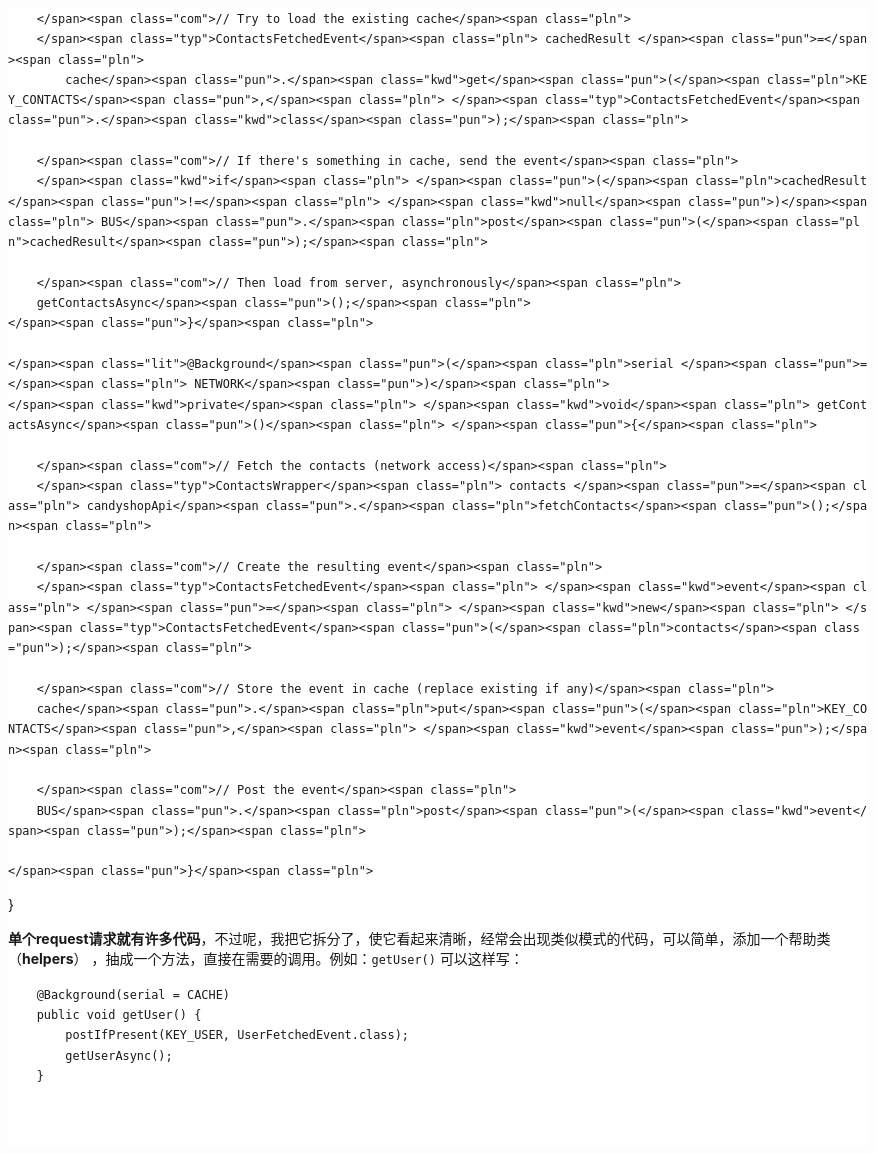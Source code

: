         </span><span class="com">// Try to load the existing cache</span><span class="pln">
        </span><span class="typ">ContactsFetchedEvent</span><span class="pln"> cachedResult </span><span class="pun">=</span><span class="pln">
            cache</span><span class="pun">.</span><span class="kwd">get</span><span class="pun">(</span><span class="pln">KEY_CONTACTS</span><span class="pun">,</span><span class="pln"> </span><span class="typ">ContactsFetchedEvent</span><span class="pun">.</span><span class="kwd">class</span><span class="pun">);</span><span class="pln">

        </span><span class="com">// If there's something in cache, send the event</span><span class="pln">
        </span><span class="kwd">if</span><span class="pln"> </span><span class="pun">(</span><span class="pln">cachedResult </span><span class="pun">!=</span><span class="pln"> </span><span class="kwd">null</span><span class="pun">)</span><span class="pln"> BUS</span><span class="pun">.</span><span class="pln">post</span><span class="pun">(</span><span class="pln">cachedResult</span><span class="pun">);</span><span class="pln">

        </span><span class="com">// Then load from server, asynchronously</span><span class="pln">
        getContactsAsync</span><span class="pun">();</span><span class="pln">
    </span><span class="pun">}</span><span class="pln">

    </span><span class="lit">@Background</span><span class="pun">(</span><span class="pln">serial </span><span class="pun">=</span><span class="pln"> NETWORK</span><span class="pun">)</span><span class="pln">
    </span><span class="kwd">private</span><span class="pln"> </span><span class="kwd">void</span><span class="pln"> getContactsAsync</span><span class="pun">()</span><span class="pln"> </span><span class="pun">{</span><span class="pln">

        </span><span class="com">// Fetch the contacts (network access)</span><span class="pln">
        </span><span class="typ">ContactsWrapper</span><span class="pln"> contacts </span><span class="pun">=</span><span class="pln"> candyshopApi</span><span class="pun">.</span><span class="pln">fetchContacts</span><span class="pun">();</span><span class="pln">

        </span><span class="com">// Create the resulting event</span><span class="pln">
        </span><span class="typ">ContactsFetchedEvent</span><span class="pln"> </span><span class="kwd">event</span><span class="pln"> </span><span class="pun">=</span><span class="pln"> </span><span class="kwd">new</span><span class="pln"> </span><span class="typ">ContactsFetchedEvent</span><span class="pun">(</span><span class="pln">contacts</span><span class="pun">);</span><span class="pln">

        </span><span class="com">// Store the event in cache (replace existing if any)</span><span class="pln">
        cache</span><span class="pun">.</span><span class="pln">put</span><span class="pun">(</span><span class="pln">KEY_CONTACTS</span><span class="pun">,</span><span class="pln"> </span><span class="kwd">event</span><span class="pun">);</span><span class="pln">

        </span><span class="com">// Post the event</span><span class="pln">
        BUS</span><span class="pun">.</span><span class="pln">post</span><span class="pun">(</span><span class="kwd">event</span><span class="pun">);</span><span class="pln">

    </span><span class="pun">}</span><span class="pln">

</span><span class="pun">}</span></code></pre>

<p><strong>单个request请求就有许多代码</strong>，不过呢，我把它拆分了，使它看起来清晰，经常会出现类似模式的代码，可以简单，添加一个帮助类（<strong>helpers</strong>） ，抽成一个方法，直接在需要的调用。例如：<code>getUser()</code> 可以这样写：</p>

<pre class="prettyprint prettyprinted"><code><span class="pln">    </span><span class="lit">@Background</span><span class="pun">(</span><span class="pln">serial </span><span class="pun">=</span><span class="pln"> CACHE</span><span class="pun">)</span><span class="pln">
    </span><span class="kwd">public</span><span class="pln"> </span><span class="kwd">void</span><span class="pln"> getUser</span><span class="pun">()</span><span class="pln"> </span><span class="pun">{</span><span class="pln">
        postIfPresent</span><span class="pun">(</span><span class="pln">KEY_USER</span><span class="pun">,</span><span class="pln"> </span><span class="typ">UserFetchedEvent</span><span class="pun">.</span><span class="kwd">class</span><span class="pun">);</span><span class="pln">
        getUserAsync</span><span class="pun">();</span><span class="pln">
    </span><span class="pun">}</span><span class="pln">
